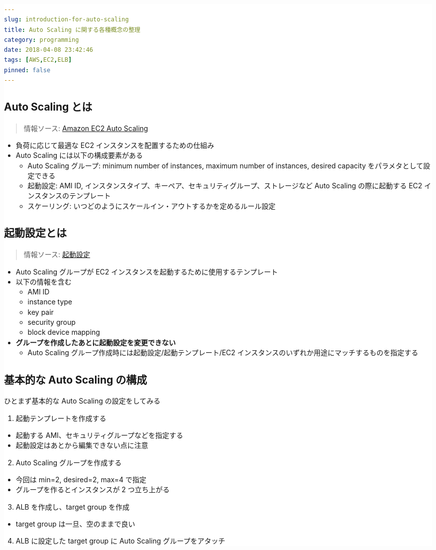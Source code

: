```yaml
---
slug: introduction-for-auto-scaling
title: Auto Scaling に関する各種概念の整理
category: programming
date: 2018-04-08 23:42:46
tags: [AWS,EC2,ELB]
pinned: false
---
```


## Auto Scaling とは

> 情報ソース: [Amazon EC2 Auto Scaling](https://docs.aws.amazon.com/autoscaling/ec2/userguide/what-is-amazon-ec2-auto-scaling.html)

- 負荷に応じて最適な EC2 インスタンスを配置するための仕組み
- Auto Scaling には以下の構成要素がある
  - Auto Scaling グループ: minimum number of instances, maximum number of instances, desired capacity をパラメタとして設定できる
  - 起動設定: AMI ID, インスタンスタイプ、キーペア、セキュリティグループ、ストレージなど Auto Scaling の際に起動する EC2 インスタンスのテンプレート
  - スケーリング: いつどのようにスケールイン・アウトするかを定めるルール設定


## 起動設定とは

> 情報ソース: [起動設定](https://docs.aws.amazon.com/ja_jp/autoscaling/ec2/userguide/LaunchConfiguration.html#LaunchConfiguration)

- Auto Scaling グループが EC2 インスタンスを起動するために使用するテンプレート
- 以下の情報を含む
  - AMI ID
  - instance type
  - key pair
  - security group
  - block device mapping
- **グループを作成したあとに起動設定を変更できない**
  - Auto Scaling グループ作成時には起動設定/起動テンプレート/EC2 インスタンスのいずれか用途にマッチするものを指定する


## 基本的な Auto Scaling の構成

ひとまず基本的な Auto Scaling の設定をしてみる

1. 起動テンプレートを作成する
  - 起動する AMI、セキュリティグループなどを指定する
  - 起動設定はあとから編集できない点に注意
2. Auto Scaling グループを作成する
  - 今回は min=2, desired=2, max=4 で指定
  - グループを作るとインスタンスが 2 つ立ち上がる
3. ALB を作成し、target group を作成
  - target group は一旦、空のままで良い
4. ALB に設定した target group に Auto Scaling グループをアタッチ

